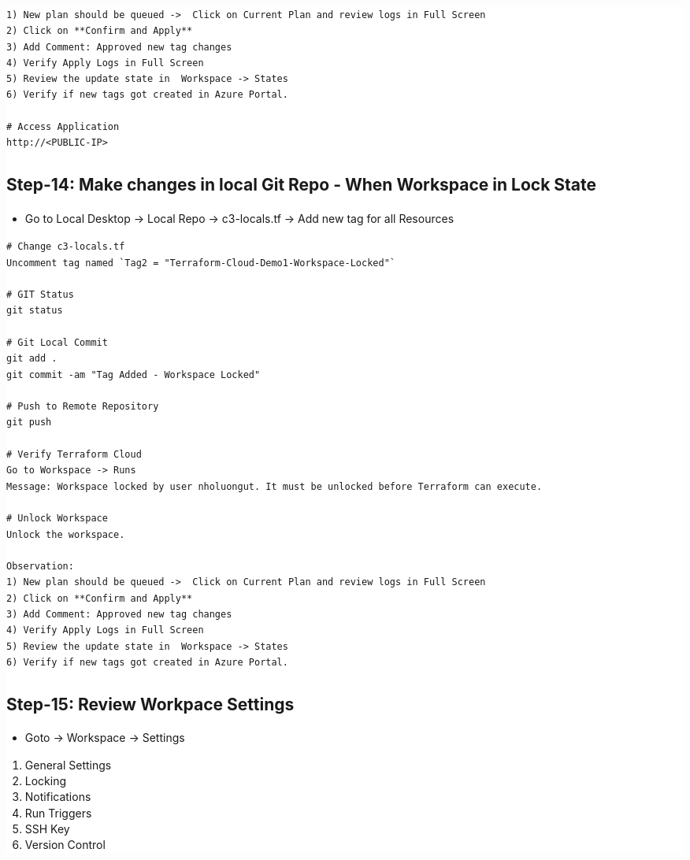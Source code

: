 ```t
1) New plan should be queued ->  Click on Current Plan and review logs in Full Screen
2) Click on **Confirm and Apply**
3) Add Comment: Approved new tag changes
4) Verify Apply Logs in Full Screen
5) Review the update state in  Workspace -> States
6) Verify if new tags got created in Azure Portal.

# Access Application
http://<PUBLIC-IP>
```

## Step-14: Make changes in local Git Repo - When Workspace in Lock State
- Go to Local Desktop -> Local Repo -> c3-locals.tf -> Add new tag for all Resources
```t
# Change c3-locals.tf
Uncomment tag named `Tag2 = "Terraform-Cloud-Demo1-Workspace-Locked"`

# GIT Status
git status

# Git Local Commit
git add .
git commit -am "Tag Added - Workspace Locked"

# Push to Remote Repository
git push

# Verify Terraform Cloud
Go to Workspace -> Runs 
Message: Workspace locked by user nholuongut. It must be unlocked before Terraform can execute.

# Unlock Workspace 
Unlock the workspace.

Observation: 
1) New plan should be queued ->  Click on Current Plan and review logs in Full Screen
2) Click on **Confirm and Apply**
3) Add Comment: Approved new tag changes
4) Verify Apply Logs in Full Screen
5) Review the update state in  Workspace -> States
6) Verify if new tags got created in Azure Portal.
```

## Step-15: Review Workpace Settings
- Goto -> Workspace -> Settings
1. General Settings
2. Locking
3. Notifications
4. Run Triggers
5. SSH Key
6. Version Control
